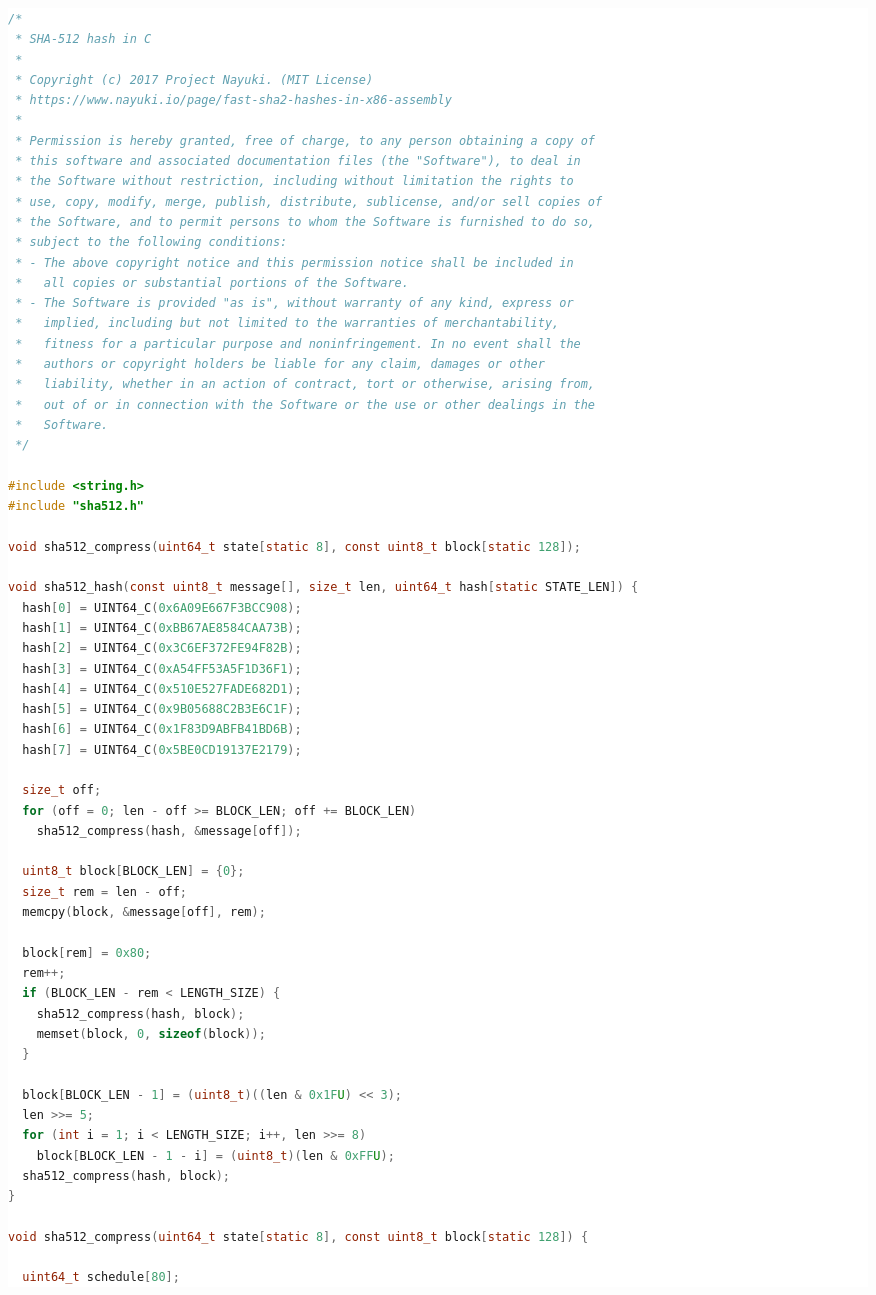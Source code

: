 ```c
/* 
 * SHA-512 hash in C
 * 
 * Copyright (c) 2017 Project Nayuki. (MIT License)
 * https://www.nayuki.io/page/fast-sha2-hashes-in-x86-assembly
 * 
 * Permission is hereby granted, free of charge, to any person obtaining a copy of
 * this software and associated documentation files (the "Software"), to deal in
 * the Software without restriction, including without limitation the rights to
 * use, copy, modify, merge, publish, distribute, sublicense, and/or sell copies of
 * the Software, and to permit persons to whom the Software is furnished to do so,
 * subject to the following conditions:
 * - The above copyright notice and this permission notice shall be included in
 *   all copies or substantial portions of the Software.
 * - The Software is provided "as is", without warranty of any kind, express or
 *   implied, including but not limited to the warranties of merchantability,
 *   fitness for a particular purpose and noninfringement. In no event shall the
 *   authors or copyright holders be liable for any claim, damages or other
 *   liability, whether in an action of contract, tort or otherwise, arising from,
 *   out of or in connection with the Software or the use or other dealings in the
 *   Software.
 */

#include <string.h>
#include "sha512.h"

void sha512_compress(uint64_t state[static 8], const uint8_t block[static 128]);

void sha512_hash(const uint8_t message[], size_t len, uint64_t hash[static STATE_LEN]) {
  hash[0] = UINT64_C(0x6A09E667F3BCC908);
  hash[1] = UINT64_C(0xBB67AE8584CAA73B);
  hash[2] = UINT64_C(0x3C6EF372FE94F82B);
  hash[3] = UINT64_C(0xA54FF53A5F1D36F1);
  hash[4] = UINT64_C(0x510E527FADE682D1);
  hash[5] = UINT64_C(0x9B05688C2B3E6C1F);
  hash[6] = UINT64_C(0x1F83D9ABFB41BD6B);
  hash[7] = UINT64_C(0x5BE0CD19137E2179);
   
  size_t off;
  for (off = 0; len - off >= BLOCK_LEN; off += BLOCK_LEN)
    sha512_compress(hash, &message[off]);
    
  uint8_t block[BLOCK_LEN] = {0};
  size_t rem = len - off;
  memcpy(block, &message[off], rem);
    
  block[rem] = 0x80;
  rem++;
  if (BLOCK_LEN - rem < LENGTH_SIZE) {
    sha512_compress(hash, block);
    memset(block, 0, sizeof(block));
  }
    
  block[BLOCK_LEN - 1] = (uint8_t)((len & 0x1FU) << 3);
  len >>= 5;
  for (int i = 1; i < LENGTH_SIZE; i++, len >>= 8)
    block[BLOCK_LEN - 1 - i] = (uint8_t)(len & 0xFFU);
  sha512_compress(hash, block);
}

void sha512_compress(uint64_t state[static 8], const uint8_t block[static 128]) {
        
  uint64_t schedule[80];
```